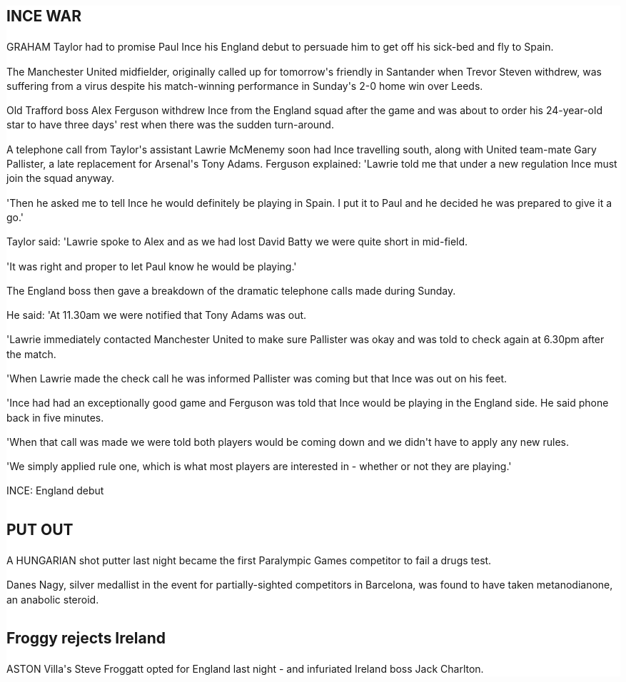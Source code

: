 ## INCE WAR

GRAHAM Taylor had to promise Paul Ince his England debut to persuade him to get off his sick-bed and fly to Spain.

The Manchester United midfielder, originally called up for tomorrow's friendly in Santander when Trevor Steven withdrew, was suffering from a virus despite his match-winning performance in Sunday's 2-0 home win over Leeds.

Old Trafford boss Alex Ferguson withdrew Ince from the England squad after the game and was about to order his 24-year-old star to have three days' rest when there was the sudden turn-around.

A telephone call from Taylor's assistant Lawrie McMenemy soon had Ince travelling south, along with United team-mate Gary Pallister, a late replacement for Arsenal's Tony Adams.
Ferguson explained: 'Lawrie told me that under a new regulation Ince must join the squad anyway.

'Then he asked me to tell Ince he would definitely be playing in Spain.
I put it to Paul and he decided he was prepared to give it a go.'

Taylor said: 'Lawrie spoke to Alex and as we had lost David Batty we were quite short in mid-field.

'It was right and proper to let Paul know he would be playing.'

The England boss then gave a breakdown of the dramatic telephone calls made during Sunday.

He said: 'At 11.30am we were notified that Tony Adams was out.

'Lawrie immediately contacted Manchester United to make sure Pallister was okay and was told to check again at 6.30pm after the match.

'When Lawrie made the check call he was informed Pallister was coming but that Ince was out on his feet.

'Ince had had an exceptionally good game and Ferguson was told that Ince would be playing in the England side.
He said phone back in five minutes.

'When that call was made we were told both players would be coming down and we didn't have to apply any new rules.

'We simply applied rule one, which is what most players are interested in - whether or not they are playing.'

INCE: England debut

## PUT OUT

A HUNGARIAN shot putter last night became the first Paralympic Games competitor to fail a drugs test.

Danes Nagy, silver medallist in the event for partially-sighted competitors in Barcelona, was found to have taken metanodianone, an anabolic steroid.

## Froggy rejects Ireland

ASTON Villa's Steve Froggatt opted for England last night - and infuriated Ireland boss Jack Charlton.
